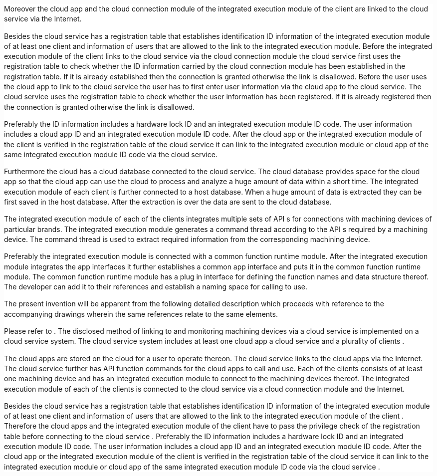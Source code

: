 Moreover the cloud app and the cloud connection module of the integrated execution module of the client are linked to the cloud service via the Internet.

Besides the cloud service has a registration table that establishes identification ID information of the integrated execution module of at least one client and information of users that are allowed to the link to the integrated execution module. Before the integrated execution module of the client links to the cloud service via the cloud connection module the cloud service first uses the registration table to check whether the ID information carried by the cloud connection module has been established in the registration table. If it is already established then the connection is granted otherwise the link is disallowed. Before the user uses the cloud app to link to the cloud service the user has to first enter user information via the cloud app to the cloud service. The cloud service uses the registration table to check whether the user information has been registered. If it is already registered then the connection is granted otherwise the link is disallowed.

Preferably the ID information includes a hardware lock ID and an integrated execution module ID code. The user information includes a cloud app ID and an integrated execution module ID code. After the cloud app or the integrated execution module of the client is verified in the registration table of the cloud service it can link to the integrated execution module or cloud app of the same integrated execution module ID code via the cloud service.

Furthermore the cloud has a cloud database connected to the cloud service. The cloud database provides space for the cloud app so that the cloud app can use the cloud to process and analyze a huge amount of data within a short time. The integrated execution module of each client is further connected to a host database. When a huge amount of data is extracted they can be first saved in the host database. After the extraction is over the data are sent to the cloud database.

The integrated execution module of each of the clients integrates multiple sets of API s for connections with machining devices of particular brands. The integrated execution module generates a command thread according to the API s required by a machining device. The command thread is used to extract required information from the corresponding machining device.

Preferably the integrated execution module is connected with a common function runtime module. After the integrated execution module integrates the app interfaces it further establishes a common app interface and puts it in the common function runtime module. The common function runtime module has a plug in interface for defining the function names and data structure thereof. The developer can add it to their references and establish a naming space for calling to use.

The present invention will be apparent from the following detailed description which proceeds with reference to the accompanying drawings wherein the same references relate to the same elements.

Please refer to . The disclosed method of linking to and monitoring machining devices via a cloud service is implemented on a cloud service system. The cloud service system includes at least one cloud app a cloud service and a plurality of clients .

The cloud apps are stored on the cloud for a user to operate thereon. The cloud service links to the cloud apps via the Internet. The cloud service further has API function commands for the cloud apps to call and use. Each of the clients consists of at least one machining device and has an integrated execution module to connect to the machining devices thereof. The integrated execution module of each of the clients is connected to the cloud service via a cloud connection module and the Internet.

Besides the cloud service has a registration table that establishes identification ID information of the integrated execution module of at least one client and information of users that are allowed to the link to the integrated execution module of the client . Therefore the cloud apps and the integrated execution module of the client have to pass the privilege check of the registration table before connecting to the cloud service . Preferably the ID information includes a hardware lock ID and an integrated execution module ID code. The user information includes a cloud app ID and an integrated execution module ID code. After the cloud app or the integrated execution module of the client is verified in the registration table of the cloud service it can link to the integrated execution module or cloud app of the same integrated execution module ID code via the cloud service .
